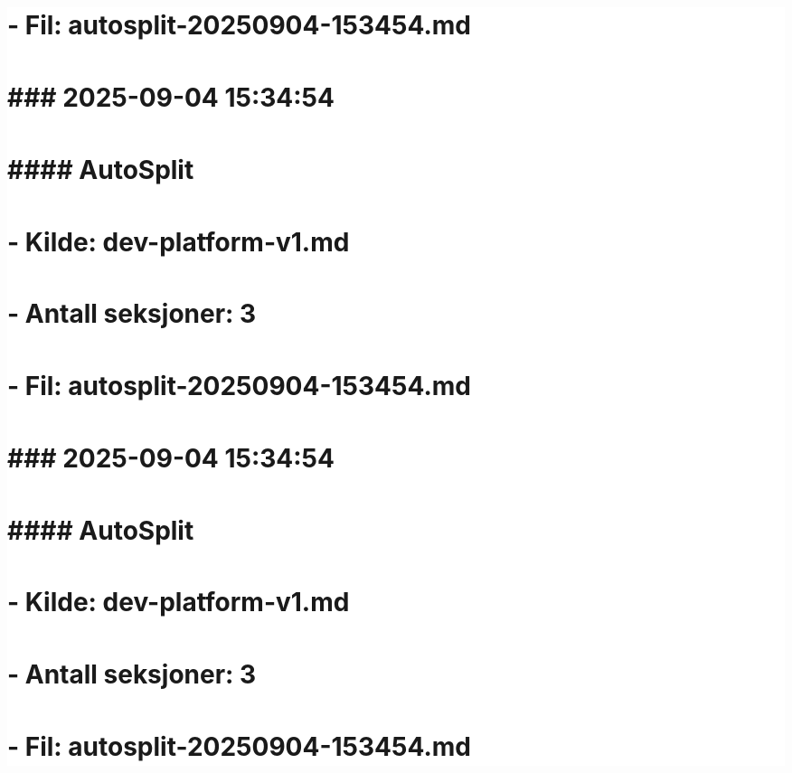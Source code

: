 # \- Fil: autosplit-20250904-153454.md

#

#

#

#

# \### 2025-09-04 15:34:54

# \#### AutoSplit

# \- Kilde: dev-platform-v1.md

# \- Antall seksjoner: 3

# \- Fil: autosplit-20250904-153454.md

#

#

#

#

# \### 2025-09-04 15:34:54

# \#### AutoSplit

# \- Kilde: dev-platform-v1.md

# \- Antall seksjoner: 3

# \- Fil: autosplit-20250904-153454.md

#

#

#
